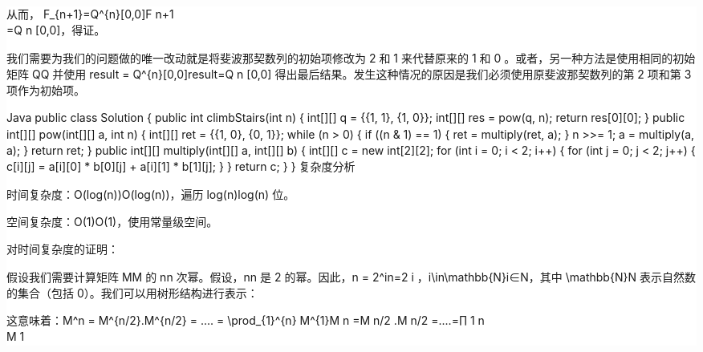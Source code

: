 从而， F_{n+1}=Q^{n}[0,0]F 
n+1
​	
 =Q 
n
 [0,0]，得证。

我们需要为我们的问题做的唯一改动就是将斐波那契数列的初始项修改为 2 和 1 来代替原来的 1 和 0 。或者，另一种方法是使用相同的初始矩阵 QQ 并使用 result = Q^{n}[0,0]result=Q 
n
 [0,0] 得出最后结果。发生这种情况的原因是我们必须使用原斐波那契数列的第 2 项和第 3 项作为初始项。

Java
public class Solution {
   public int climbStairs(int n) {
       int[][] q = {{1, 1}, {1, 0}};
       int[][] res = pow(q, n);
       return res[0][0];
   }
   public int[][] pow(int[][] a, int n) {
       int[][] ret = {{1, 0}, {0, 1}};
       while (n > 0) {
           if ((n & 1) == 1) {
               ret = multiply(ret, a);
           }
           n >>= 1;
           a = multiply(a, a);
       }
       return ret;
   }
   public int[][] multiply(int[][] a, int[][] b) {
       int[][] c = new int[2][2];
       for (int i = 0; i < 2; i++) {
           for (int j = 0; j < 2; j++) {
               c[i][j] = a[i][0] * b[0][j] + a[i][1] * b[1][j];
           }
       }
       return c;
   }
}
复杂度分析

时间复杂度：O(log(n))O(log(n))，遍历 log(n)log(n) 位。

空间复杂度：O(1)O(1)，使用常量级空间。

对时间复杂度的证明：

假设我们需要计算矩阵 MM 的 nn 次幂。假设，nn 是 2 的幂。因此，n = 2^in=2 
i
 ，i\in\mathbb{N}i∈N，其中 \mathbb{N}N 表示自然数的集合（包括 0）。我们可以用树形结构进行表示：



这意味着：M^n = M^{n/2}.M^{n/2} = .... = \prod_{1}^{n} M^{1}M 
n
 =M 
n/2
 .M 
n/2
 =....=∏ 
1
n
​	
 M 
1
 